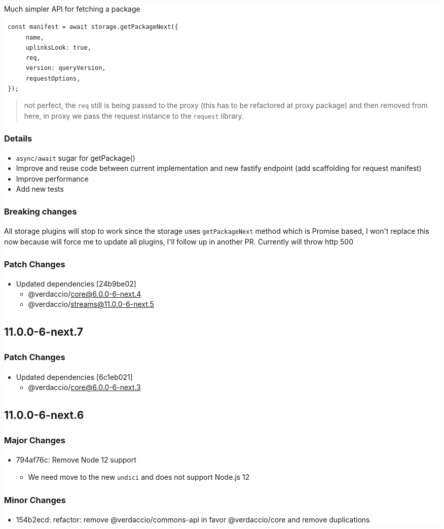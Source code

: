   Much simpler API for fetching a package

  ```
   const manifest = await storage.getPackageNext({
        name,
        uplinksLook: true,
        req,
        version: queryVersion,
        requestOptions,
   });
  ```

  > not perfect, the `req` still is being passed to the proxy (this has to be refactored at proxy package) and then removed from here, in proxy we pass the request instance to the `request` library.

  ### Details

  - `async/await` sugar for getPackage()
  - Improve and reuse code between current implementation and new fastify endpoint (add scaffolding for request manifest)
  - Improve performance
  - Add new tests

  ### Breaking changes

  All storage plugins will stop to work since the storage uses `getPackageNext` method which is Promise based, I won't replace this now because will force me to update all plugins, I'll follow up in another PR. Currently will throw http 500

### Patch Changes

- Updated dependencies [24b9be02]
  - @verdaccio/core@6.0.0-6-next.4
  - @verdaccio/streams@11.0.0-6-next.5

## 11.0.0-6-next.7

### Patch Changes

- Updated dependencies [6c1eb021]
  - @verdaccio/core@6.0.0-6-next.3

## 11.0.0-6-next.6

### Major Changes

- 794af76c: Remove Node 12 support

  - We need move to the new `undici` and does not support Node.js 12

### Minor Changes

- 154b2ecd: refactor: remove @verdaccio/commons-api in favor @verdaccio/core and remove duplications
